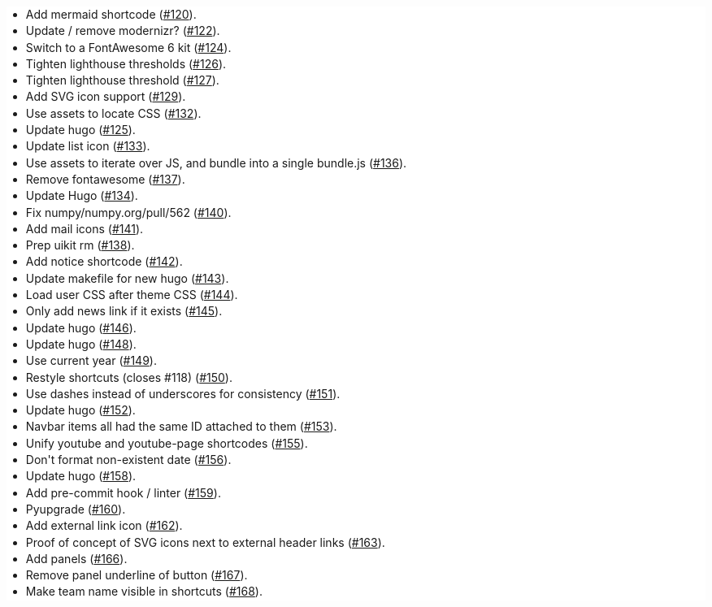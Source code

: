 - Add mermaid shortcode ([#120](https://github.com/scientific-python/scientific-python-hugo-theme/pull/120)).
- Update / remove modernizr? ([#122](https://github.com/scientific-python/scientific-python-hugo-theme/pull/122)).
- Switch to a FontAwesome 6 kit ([#124](https://github.com/scientific-python/scientific-python-hugo-theme/pull/124)).
- Tighten lighthouse thresholds ([#126](https://github.com/scientific-python/scientific-python-hugo-theme/pull/126)).
- Tighten lighthouse threshold ([#127](https://github.com/scientific-python/scientific-python-hugo-theme/pull/127)).
- Add SVG icon support ([#129](https://github.com/scientific-python/scientific-python-hugo-theme/pull/129)).
- Use assets to locate CSS ([#132](https://github.com/scientific-python/scientific-python-hugo-theme/pull/132)).
- Update hugo ([#125](https://github.com/scientific-python/scientific-python-hugo-theme/pull/125)).
- Update list icon ([#133](https://github.com/scientific-python/scientific-python-hugo-theme/pull/133)).
- Use assets to iterate over JS, and bundle into a single bundle.js ([#136](https://github.com/scientific-python/scientific-python-hugo-theme/pull/136)).
- Remove fontawesome ([#137](https://github.com/scientific-python/scientific-python-hugo-theme/pull/137)).
- Update Hugo ([#134](https://github.com/scientific-python/scientific-python-hugo-theme/pull/134)).
- Fix numpy/numpy.org/pull/562 ([#140](https://github.com/scientific-python/scientific-python-hugo-theme/pull/140)).
- Add mail icons ([#141](https://github.com/scientific-python/scientific-python-hugo-theme/pull/141)).
- Prep uikit rm ([#138](https://github.com/scientific-python/scientific-python-hugo-theme/pull/138)).
- Add notice shortcode ([#142](https://github.com/scientific-python/scientific-python-hugo-theme/pull/142)).
- Update makefile for new hugo ([#143](https://github.com/scientific-python/scientific-python-hugo-theme/pull/143)).
- Load user CSS after theme CSS ([#144](https://github.com/scientific-python/scientific-python-hugo-theme/pull/144)).
- Only add news link if it exists ([#145](https://github.com/scientific-python/scientific-python-hugo-theme/pull/145)).
- Update hugo ([#146](https://github.com/scientific-python/scientific-python-hugo-theme/pull/146)).
- Update hugo ([#148](https://github.com/scientific-python/scientific-python-hugo-theme/pull/148)).
- Use current year ([#149](https://github.com/scientific-python/scientific-python-hugo-theme/pull/149)).
- Restyle shortcuts (closes #118) ([#150](https://github.com/scientific-python/scientific-python-hugo-theme/pull/150)).
- Use dashes instead of underscores for consistency ([#151](https://github.com/scientific-python/scientific-python-hugo-theme/pull/151)).
- Update hugo ([#152](https://github.com/scientific-python/scientific-python-hugo-theme/pull/152)).
- Navbar items all had the same ID attached to them ([#153](https://github.com/scientific-python/scientific-python-hugo-theme/pull/153)).
- Unify youtube and youtube-page shortcodes ([#155](https://github.com/scientific-python/scientific-python-hugo-theme/pull/155)).
- Don't format non-existent date ([#156](https://github.com/scientific-python/scientific-python-hugo-theme/pull/156)).
- Update hugo ([#158](https://github.com/scientific-python/scientific-python-hugo-theme/pull/158)).
- Add pre-commit hook / linter ([#159](https://github.com/scientific-python/scientific-python-hugo-theme/pull/159)).
- Pyupgrade ([#160](https://github.com/scientific-python/scientific-python-hugo-theme/pull/160)).
- Add external link icon ([#162](https://github.com/scientific-python/scientific-python-hugo-theme/pull/162)).
- Proof of concept of SVG icons next to external header links ([#163](https://github.com/scientific-python/scientific-python-hugo-theme/pull/163)).
- Add panels ([#166](https://github.com/scientific-python/scientific-python-hugo-theme/pull/166)).
- Remove panel underline of button ([#167](https://github.com/scientific-python/scientific-python-hugo-theme/pull/167)).
- Make team name visible in shortcuts ([#168](https://github.com/scientific-python/scientific-python-hugo-theme/pull/168)).